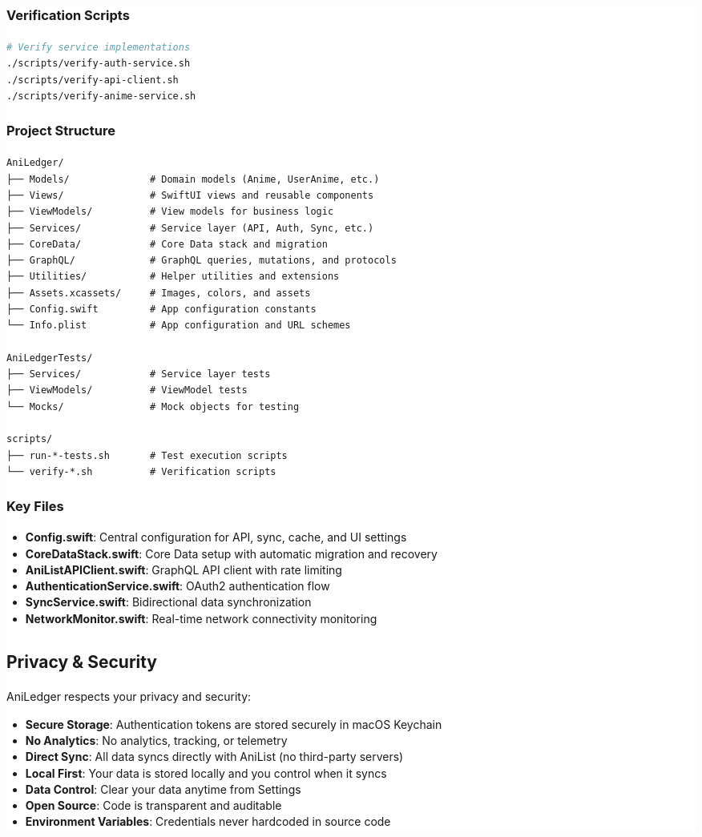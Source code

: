 ### Verification Scripts

```bash
# Verify service implementations
./scripts/verify-auth-service.sh
./scripts/verify-api-client.sh
./scripts/verify-anime-service.sh
```

### Project Structure

```
AniLedger/
├── Models/              # Domain models (Anime, UserAnime, etc.)
├── Views/               # SwiftUI views and reusable components
├── ViewModels/          # View models for business logic
├── Services/            # Service layer (API, Auth, Sync, etc.)
├── CoreData/            # Core Data stack and migration
├── GraphQL/             # GraphQL queries, mutations, and protocols
├── Utilities/           # Helper utilities and extensions
├── Assets.xcassets/     # Images, colors, and assets
├── Config.swift         # App configuration constants
└── Info.plist           # App configuration and URL schemes

AniLedgerTests/
├── Services/            # Service layer tests
├── ViewModels/          # ViewModel tests
└── Mocks/               # Mock objects for testing

scripts/
├── run-*-tests.sh       # Test execution scripts
└── verify-*.sh          # Verification scripts
```

### Key Files

- **Config.swift**: Central configuration for API, sync, cache, and UI settings
- **CoreDataStack.swift**: Core Data setup with automatic migration and recovery
- **AniListAPIClient.swift**: GraphQL API client with rate limiting
- **AuthenticationService.swift**: OAuth2 authentication flow
- **SyncService.swift**: Bidirectional data synchronization
- **NetworkMonitor.swift**: Real-time network connectivity monitoring

## Privacy & Security

AniLedger respects your privacy and security:

- **Secure Storage**: Authentication tokens are stored securely in macOS Keychain
- **No Analytics**: No analytics, tracking, or telemetry
- **Direct Sync**: All data syncs directly with AniList (no third-party servers)
- **Local First**: Your data is stored locally and you control when it syncs
- **Data Control**: Clear your data anytime from Settings
- **Open Source**: Code is transparent and auditable
- **Environment Variables**: Credentials never hardcoded in source code
